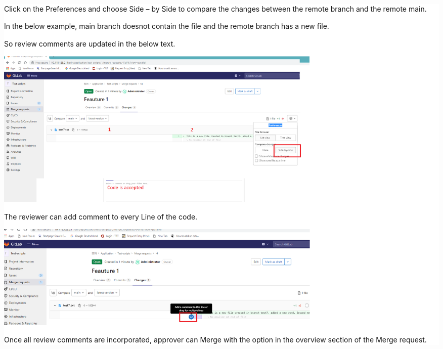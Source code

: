 Click on the Preferences and choose Side – by Side to compare the
changes between the remote branch and the remote main.

In the below example, main branch doesnot contain the file and the
remote branch has a new file.

So review comments are updated in the below text.

<img src="images/media/image22.png"
style="width:6.28958in;height:3.00486in" />

The reviewer can add comment to every Line of the code.

<img src="images/media/image23.png"
style="width:6.29861in;height:1.97708in" />

Once all review comments are incorporated, approver can Merge with the
option in the overview section of the Merge request.
